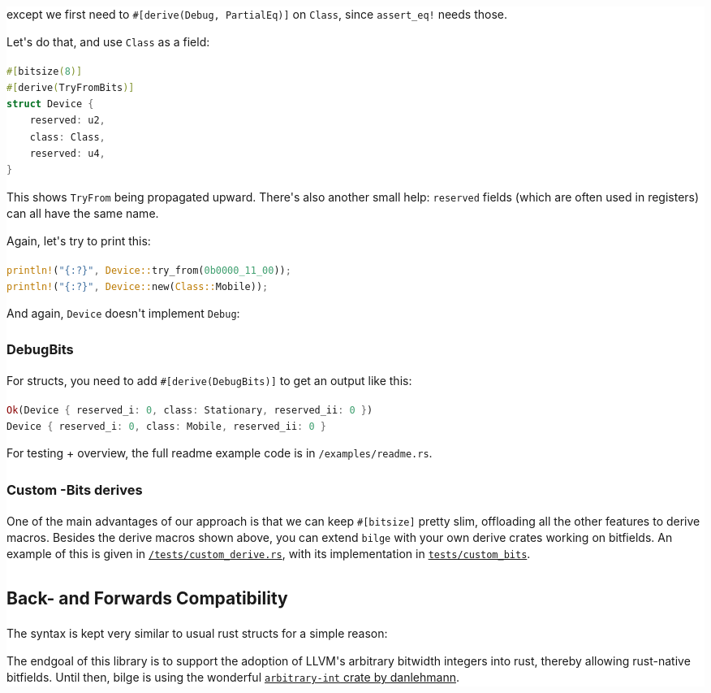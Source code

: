 except we first need to `#[derive(Debug, PartialEq)]` on `Class`, since `assert_eq!` needs those.

Let's do that, and use `Class` as a field:

```rust
#[bitsize(8)]
#[derive(TryFromBits)]
struct Device {
    reserved: u2,
    class: Class,
    reserved: u4,
}
```

This shows `TryFrom` being propagated upward. There's also another small help: `reserved` fields (which are often used in registers) can all have the same name.

Again, let's try to print this:

```rust
println!("{:?}", Device::try_from(0b0000_11_00));
println!("{:?}", Device::new(Class::Mobile));
```

And again, `Device` doesn't implement `Debug`:

### DebugBits

For structs, you need to add `#[derive(DebugBits)]` to get an output like this:

```rust
Ok(Device { reserved_i: 0, class: Stationary, reserved_ii: 0 })
Device { reserved_i: 0, class: Mobile, reserved_ii: 0 }
```

For testing + overview, the full readme example code is in `/examples/readme.rs`.

### Custom -Bits derives

One of the main advantages of our approach is that we can keep `#[bitsize]` pretty slim, offloading all the other features to derive macros.
Besides the derive macros shown above, you can extend `bilge` with your own derive crates working on bitfields.
An example of this is given in [`/tests/custom_derive.rs`](https://github.com/hecatia-elegua/bilge/blob/main/tests/custom_derive.rs), with its implementation in [`tests/custom_bits`](https://github.com/hecatia-elegua/bilge/blob/1dfb6cf7d278d102d3f96ac31a9374e2b27fafc7/tests/custom_bits/custom_bits_derive/src/lib.rs).

## Back- and Forwards Compatibility

The syntax is kept very similar to usual rust structs for a simple reason:

The endgoal of this library is to support the adoption of LLVM's arbitrary bitwidth integers into rust,
thereby allowing rust-native bitfields.
Until then, bilge is using the wonderful [`arbitrary-int` crate by danlehmann](https://github.com/danlehmann/arbitrary-int).


[//]: # (keep this fixed to the version in .github/workflows/ci.yml, rust-toolchain.toml)
[^*]: This is just a weird rustc regression or my setup or sth, not representative.